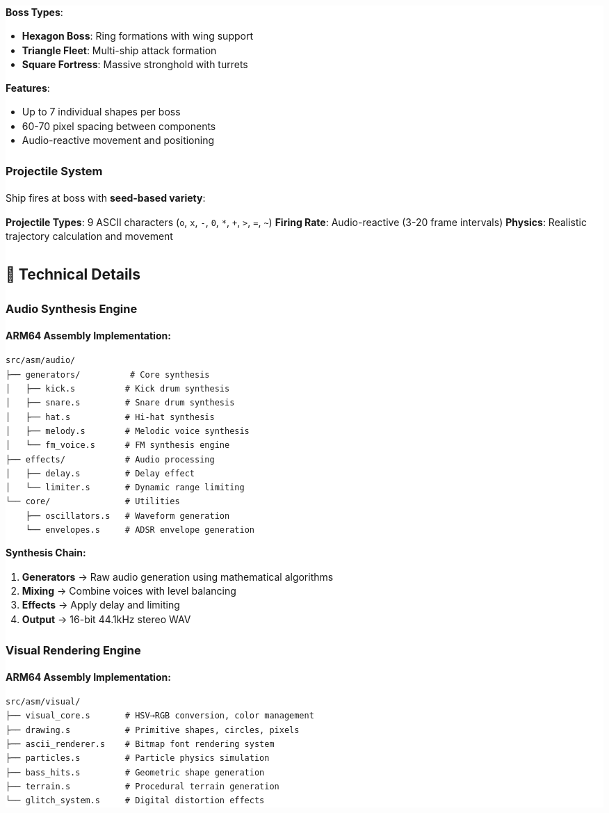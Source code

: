 **Boss Types**:
- **Hexagon Boss**: Ring formations with wing support
- **Triangle Fleet**: Multi-ship attack formation
- **Square Fortress**: Massive stronghold with turrets

**Features**:
- Up to 7 individual shapes per boss
- 60-70 pixel spacing between components
- Audio-reactive movement and positioning

### **Projectile System**
Ship fires at boss with **seed-based variety**:

**Projectile Types**: 9 ASCII characters (`o`, `x`, `-`, `0`, `*`, `+`, `>`, `=`, `~`)
**Firing Rate**: Audio-reactive (3-20 frame intervals)
**Physics**: Realistic trajectory calculation and movement

## 🔧 Technical Details

### **Audio Synthesis Engine**

**ARM64 Assembly Implementation:**
```
src/asm/audio/
├── generators/          # Core synthesis
│   ├── kick.s          # Kick drum synthesis
│   ├── snare.s         # Snare drum synthesis  
│   ├── hat.s           # Hi-hat synthesis
│   ├── melody.s        # Melodic voice synthesis
│   └── fm_voice.s      # FM synthesis engine
├── effects/            # Audio processing
│   ├── delay.s         # Delay effect
│   └── limiter.s       # Dynamic range limiting
└── core/               # Utilities
    ├── oscillators.s   # Waveform generation
    └── envelopes.s     # ADSR envelope generation
```

**Synthesis Chain:**
1. **Generators** → Raw audio generation using mathematical algorithms
2. **Mixing** → Combine voices with level balancing
3. **Effects** → Apply delay and limiting
4. **Output** → 16-bit 44.1kHz stereo WAV

### **Visual Rendering Engine**

**ARM64 Assembly Implementation:**
```
src/asm/visual/
├── visual_core.s       # HSV→RGB conversion, color management
├── drawing.s           # Primitive shapes, circles, pixels
├── ascii_renderer.s    # Bitmap font rendering system
├── particles.s         # Particle physics simulation
├── bass_hits.s         # Geometric shape generation
├── terrain.s           # Procedural terrain generation
└── glitch_system.s     # Digital distortion effects
```
